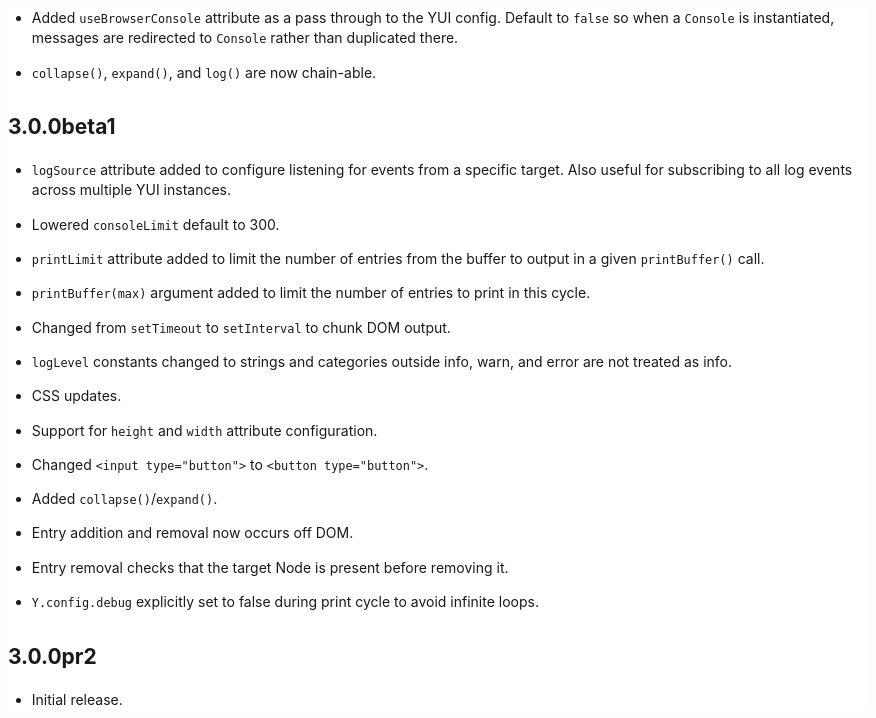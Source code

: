   * Added `useBrowserConsole` attribute as a pass through to the YUI config.
    Default to `false` so when a `Console` is instantiated, messages are
    redirected to `Console` rather than duplicated there.

  * `collapse()`, `expand()`, and `log()` are now chain-able.

3.0.0beta1
----------

  * `logSource` attribute added to configure listening for events from a
    specific target. Also useful for subscribing to all log events across
    multiple YUI instances.

  * Lowered `consoleLimit` default to 300.

  * `printLimit` attribute added to limit the number of entries from the buffer
    to output in a given `printBuffer()` call.

  * `printBuffer(max)` argument added to limit the number of entries to print in
    this cycle.

  * Changed from `setTimeout` to `setInterval` to chunk DOM output.

  * `logLevel` constants changed to strings and categories outside info, warn,
    and error are not treated as info.

  * CSS updates.

  * Support for `height` and `width` attribute configuration.

  * Changed `<input type="button">` to `<button type="button">`.

  * Added `collapse()`/`expand()`.

  * Entry addition and removal now occurs off DOM.

  * Entry removal checks that the target Node is present before removing it.

  * `Y.config.debug` explicitly set to false during print cycle to avoid
    infinite loops.

3.0.0pr2
--------

  * Initial release.
